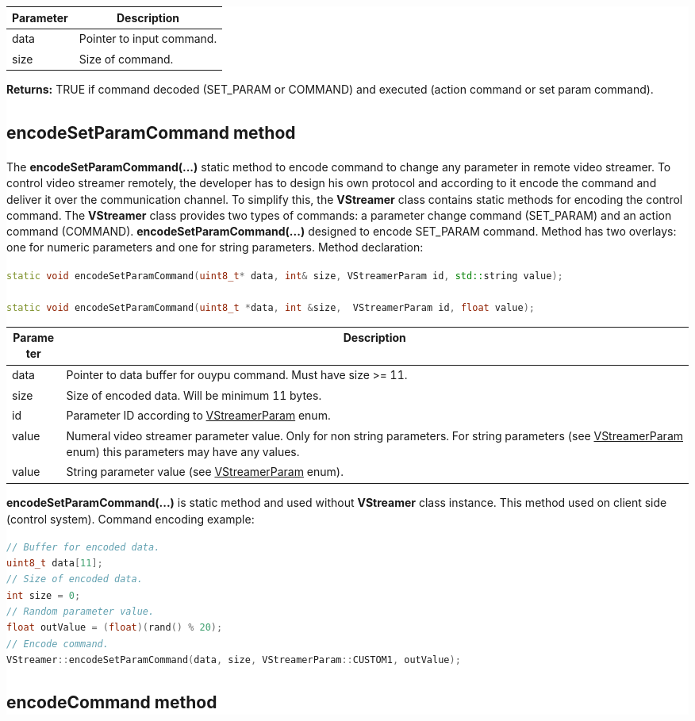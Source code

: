 | Parameter | Description                                                  |
| --------- | ------------------------------------------------------------ |
| data      | Pointer to input command.                                    |
| size      | Size of command.                                             |

**Returns:** TRUE if command decoded (SET_PARAM or COMMAND) and executed (action command or set param command).



## encodeSetParamCommand method

The **encodeSetParamCommand(...)** static method to encode command to change any parameter in remote video streamer. To control video streamer remotely, the developer has to design his own protocol and according to it encode the command and deliver it over the communication channel. To simplify this, the **VStreamer** class contains static methods for encoding the control command. The **VStreamer** class provides two types of commands: a parameter change command (SET_PARAM) and an action command (COMMAND). **encodeSetParamCommand(...)** designed to encode SET_PARAM command. Method has two overlays: one for numeric parameters and one for string parameters. Method declaration:

```cpp
static void encodeSetParamCommand(uint8_t* data, int& size, VStreamerParam id, std::string value);

static void encodeSetParamCommand(uint8_t *data, int &size,  VStreamerParam id, float value);
```

| Parameter | Description                                                  |
| --------- | ------------------------------------------------------------ |
| data      | Pointer to data buffer for ouypu command. Must have size >= 11. |
| size      | Size of encoded data. Will be minimum 11 bytes.              |
| id        | Parameter ID according to [VStreamerParam](#vstreamerparam-enum) enum. |
| value    | Numeral video streamer parameter value. Only for non string parameters. For string parameters (see [VStreamerParam](#vstreamerparam-enum) enum) this parameters may have any values. |
| value    | String parameter value (see [VStreamerParam](#vstreamerparam-enum) enum). |

**encodeSetParamCommand(...)** is static method and used without **VStreamer** class instance. This method used on client side (control system). Command encoding example:

```cpp
// Buffer for encoded data.
uint8_t data[11];
// Size of encoded data.
int size = 0;
// Random parameter value.
float outValue = (float)(rand() % 20);
// Encode command.
VStreamer::encodeSetParamCommand(data, size, VStreamerParam::CUSTOM1, outValue);
```



## encodeCommand method
